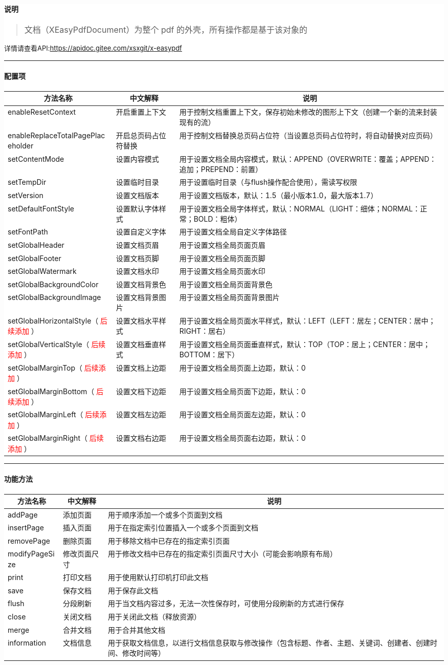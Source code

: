 #### 说明
> <font size=3>文档（XEasyPdfDocument）为整个 pdf 的外壳，所有操作都是基于该对象的</font>

<font size=2>详情请查看API:https://apidoc.gitee.com/xsxgit/x-easypdf</font>

---

#### 配置项
|方法名称   |中文解释   |说明   |
|---|---|---|
|enableResetContext   |开启重置上下文   |用于控制文档重置上下文，保存初始未修改的图形上下文（创建一个新的流来封装现有的流）   |
|enableReplaceTotalPagePlaceholder   |开启总页码占位符替换   |用于控制文档替换总页码占位符（当设置总页码占位符时，将自动替换对应页码）   |
|setContentMode   |设置内容模式   |用于设置文档全局内容模式，默认：APPEND（OVERWRITE：覆盖；APPEND：追加；PREPEND：前置）   |
|setTempDir   |设置临时目录   |用于设置临时目录（与flush操作配合使用），需读写权限   |
|setVersion   |设置文档版本   |用于设置文档版本，默认：1.5（最小版本1.0，最大版本1.7）   |
|setDefaultFontStyle   |设置默认字体样式   |用于设置文档全局字体样式，默认：NORMAL（LIGHT：细体；NORMAL：正常；BOLD：粗体）   |
|setFontPath   |设置自定义字体   |用于设置文档全局自定义字体路径   |
|setGlobalHeader   |设置文档页眉   |用于设置文档全局页面页眉   |
|setGlobalFooter   |设置文档页脚   |用于设置文档全局页面页脚   |
|setGlobalWatermark   |设置文档水印   |用于设置文档全局页面水印   |
|setGlobalBackgroundColor   |设置文档背景色   |用于设置文档全局页面背景色   |
|setGlobalBackgroundImage   |设置文档背景图片   |用于设置文档全局页面背景图片   |
|setGlobalHorizontalStyle（ <font color=red>后续添加</font> ）   |设置文档水平样式   |用于设置文档全局页面水平样式，默认：LEFT（LEFT：居左；CENTER：居中；RIGHT：居右）   |
|setGlobalVerticalStyle（ <font color=red>后续添加</font> ）   |设置文档垂直样式   |用于设置文档全局页面垂直样式，默认：TOP（TOP：居上；CENTER：居中；BOTTOM：居下）   |
|setGlobalMarginTop（ <font color=red>后续添加</font> ）   |设置文档上边距   |用于设置文档全局页面上边距，默认：0   |
|setGlobalMarginBottom（ <font color=red>后续添加</font> ）   |设置文档下边距   |用于设置文档全局页面下边距，默认：0   |
|setGlobalMarginLeft（ <font color=red>后续添加</font> ）   |设置文档左边距   |用于设置文档全局页面左边距，默认：0   |
|setGlobalMarginRight（ <font color=red>后续添加</font> ）   |设置文档右边距   |用于设置文档全局页面右边距，默认：0   |

---

#### 功能方法
|方法名称   |中文解释   |说明   |
|---|---|---|
|addPage   |添加页面   |用于顺序添加一个或多个页面到文档   |
|insertPage   |插入页面   |用于在指定索引位置插入一个或多个页面到文档   |
|removePage   |删除页面   |用于移除文档中已存在的指定索引页面   |
|modifyPageSize   |修改页面尺寸   |用于修改文档中已存在的指定索引页面尺寸大小（可能会影响原有布局）   |
|print   |打印文档   |用于使用默认打印机打印此文档   |
|save   |保存文档   |用于保存此文档   |
|flush   |分段刷新   |用于当文档内容过多，无法一次性保存时，可使用分段刷新的方式进行保存   |
|close   |关闭文档   |用于关闭此文档（释放资源）   |
|merge   |合并文档   |用于合并其他文档   |
|information   |文档信息   |用于获取文档信息，以进行文档信息获取与修改操作（包含标题、作者、主题、关键词、创建者、创建时间、修改时间等）   |